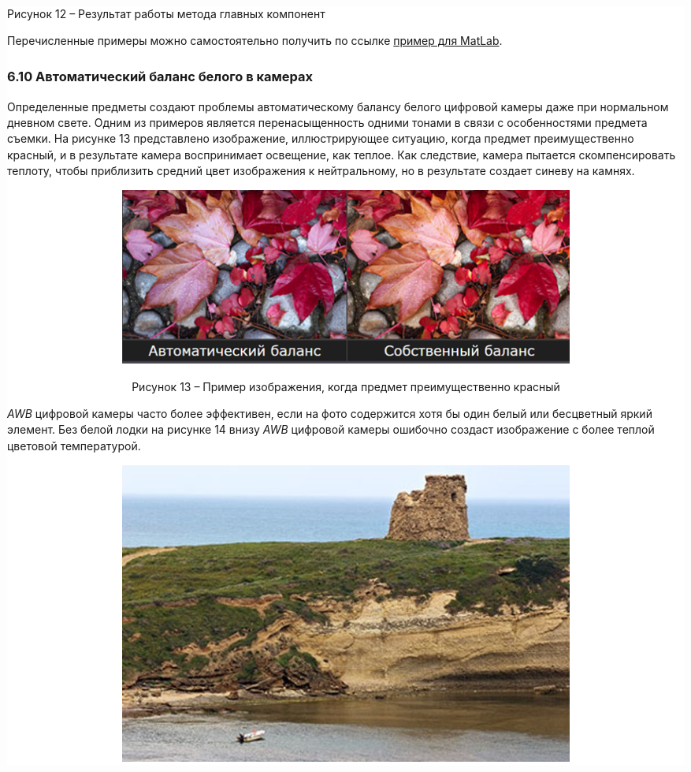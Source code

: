   Рисунок 12 &ndash; Результат работы метода главных компонент
</div>

Перечисленные примеры можно самостоятельно получить по ссылке [пример для MatLab](https://www.mathworks.com/help/images/comparison-of-auto-white-balance-algorithms.html).

### 6.10 Автоматический баланс белого в камерах

Определенные предметы создают проблемы автоматическому балансу белого цифровой камеры даже при нормальном дневном свете. Одним из примеров является перенасыщенность одними тонами в связи с особенностями предмета съемки. На рисунке 13 представлено изображение, иллюстрирующее ситуацию, когда предмет преимущественно красный, и в результате камера воспринимает освещение, как теплое. Как следствие, камера пытается скомпенсировать теплоту, чтобы приблизить средний цвет изображения к нейтральному, но в результате создает синеву на камнях.

<div align="center">
  <img src="images/l6_13.png" width="66%" title="Пример изображения, когда предмет преимущественно красный"/>
  
  Рисунок 13 &ndash; Пример изображения, когда предмет преимущественно красный
</div>

$AWB$ цифровой камеры часто более эффективен, если на фото содержится хотя бы один белый или бесцветный яркий элемент. Без белой лодки на рисунке 14 внизу $AWB$ цифровой камеры ошибочно создаст изображение с более теплой цветовой температурой.


<div align="center">
  <img src="images/l6_14.jpg" width="66%" title="Изображение с более теплой цветовой температурой"/>
  